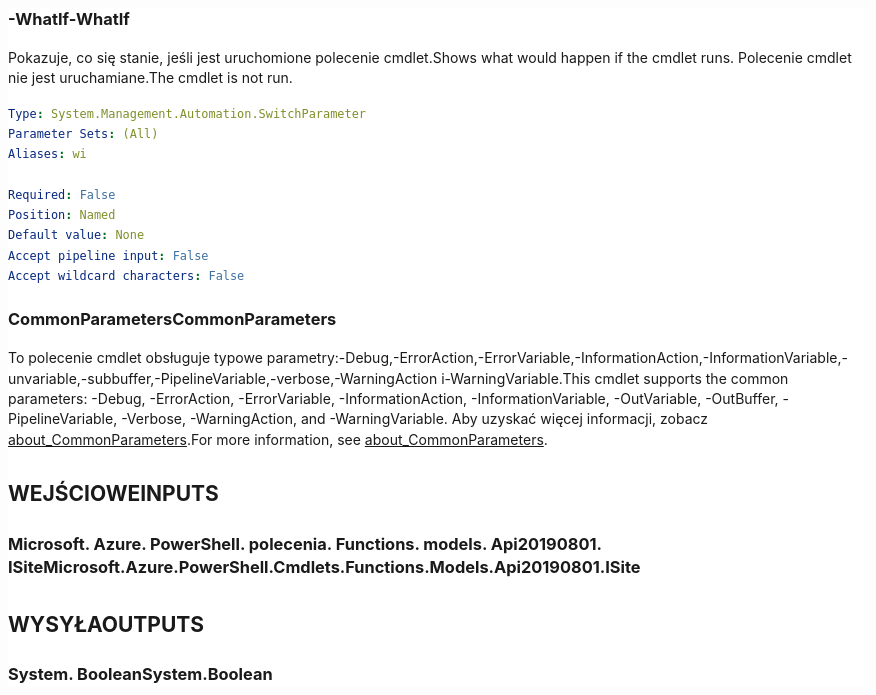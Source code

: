 ### <span data-ttu-id="67bbf-128">-WhatIf</span><span class="sxs-lookup"><span data-stu-id="67bbf-128">-WhatIf</span></span>
<span data-ttu-id="67bbf-129">Pokazuje, co się stanie, jeśli jest uruchomione polecenie cmdlet.</span><span class="sxs-lookup"><span data-stu-id="67bbf-129">Shows what would happen if the cmdlet runs.</span></span>
<span data-ttu-id="67bbf-130">Polecenie cmdlet nie jest uruchamiane.</span><span class="sxs-lookup"><span data-stu-id="67bbf-130">The cmdlet is not run.</span></span>

```yaml
Type: System.Management.Automation.SwitchParameter
Parameter Sets: (All)
Aliases: wi

Required: False
Position: Named
Default value: None
Accept pipeline input: False
Accept wildcard characters: False
```

### <span data-ttu-id="67bbf-131">CommonParameters</span><span class="sxs-lookup"><span data-stu-id="67bbf-131">CommonParameters</span></span>
<span data-ttu-id="67bbf-132">To polecenie cmdlet obsługuje typowe parametry:-Debug,-ErrorAction,-ErrorVariable,-InformationAction,-InformationVariable,-unvariable,-subbuffer,-PipelineVariable,-verbose,-WarningAction i-WarningVariable.</span><span class="sxs-lookup"><span data-stu-id="67bbf-132">This cmdlet supports the common parameters: -Debug, -ErrorAction, -ErrorVariable, -InformationAction, -InformationVariable, -OutVariable, -OutBuffer, -PipelineVariable, -Verbose, -WarningAction, and -WarningVariable.</span></span> <span data-ttu-id="67bbf-133">Aby uzyskać więcej informacji, zobacz [about_CommonParameters](http://go.microsoft.com/fwlink/?LinkID=113216).</span><span class="sxs-lookup"><span data-stu-id="67bbf-133">For more information, see [about_CommonParameters](http://go.microsoft.com/fwlink/?LinkID=113216).</span></span>

## <span data-ttu-id="67bbf-134">WEJŚCIOWE</span><span class="sxs-lookup"><span data-stu-id="67bbf-134">INPUTS</span></span>

### <span data-ttu-id="67bbf-135">Microsoft. Azure. PowerShell. polecenia. Functions. models. Api20190801. ISite</span><span class="sxs-lookup"><span data-stu-id="67bbf-135">Microsoft.Azure.PowerShell.Cmdlets.Functions.Models.Api20190801.ISite</span></span>

## <span data-ttu-id="67bbf-136">WYSYŁA</span><span class="sxs-lookup"><span data-stu-id="67bbf-136">OUTPUTS</span></span>

### <span data-ttu-id="67bbf-137">System. Boolean</span><span class="sxs-lookup"><span data-stu-id="67bbf-137">System.Boolean</span></span>
